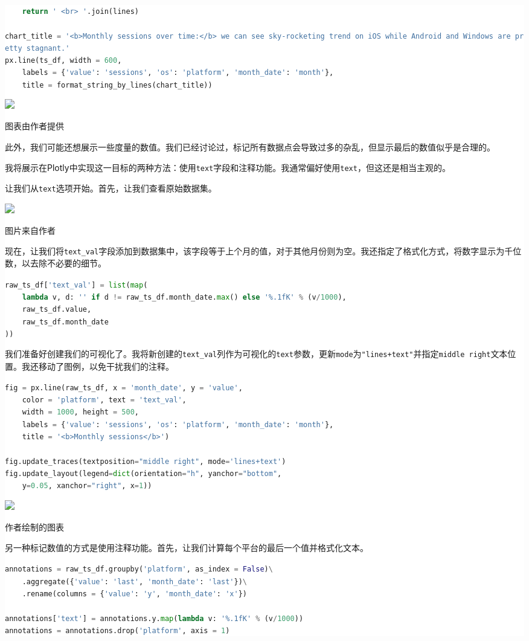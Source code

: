 ```py
    return ' <br> '.join(lines)

chart_title = '<b>Monthly sessions over time:</b> we can see sky-rocketing trend on iOS while Android and Windows are pretty stagnant.'
px.line(ts_df, width = 600, 
    labels = {'value': 'sessions', 'os': 'platform', 'month_date': 'month'},
    title = format_string_by_lines(chart_title))
```

![](../Images/83fdd9503d6f35386ab131c6d19e7933.png)

图表由作者提供

此外，我们可能还想展示一些度量的数值。我们已经讨论过，标记所有数据点会导致过多的杂乱，但显示最后的数值似乎是合理的。

我将展示在Plotly中实现这一目标的两种方法：使用`text`字段和注释功能。我通常偏好使用`text`，但这还是相当主观的。

让我们从`text`选项开始。首先，让我们查看原始数据集。

![](../Images/5e72c146a3b55f5f40be2d41f469415f.png)

图片来自作者

现在，让我们将`text_val`字段添加到数据集中，该字段等于上个月的值，对于其他月份则为空。我还指定了格式化方式，将数字显示为千位数，以去除不必要的细节。

```py
raw_ts_df['text_val'] = list(map(
    lambda v, d: '' if d != raw_ts_df.month_date.max() else '%.1fK' % (v/1000),
    raw_ts_df.value,
    raw_ts_df.month_date
))
```

我们准备好创建我们的可视化了。我将新创建的`text_val`列作为可视化的`text`参数，更新`mode`为`"lines+text"`并指定`middle right`文本位置。我还移动了图例，以免干扰我们的注释。

```py
fig = px.line(raw_ts_df, x = 'month_date', y = 'value', 
    color = 'platform', text = 'text_val',
    width = 1000, height = 500, 
    labels = {'value': 'sessions', 'os': 'platform', 'month_date': 'month'},
    title = '<b>Monthly sessions</b>')

fig.update_traces(textposition="middle right", mode='lines+text')
fig.update_layout(legend=dict(orientation="h", yanchor="bottom", 
    y=0.05, xanchor="right", x=1))
```

![](../Images/7d0d737fd0304900de5e77c756331e6f.png)

作者绘制的图表

另一种标记数值的方式是使用注释功能。首先，让我们计算每个平台的最后一个值并格式化文本。

```py
annotations = raw_ts_df.groupby('platform', as_index = False)\
    .aggregate({'value': 'last', 'month_date': 'last'})\
    .rename(columns = {'value': 'y', 'month_date': 'x'})

annotations['text'] = annotations.y.map(lambda v: '%.1fK' % (v/1000))
annotations = annotations.drop('platform', axis = 1)
```
